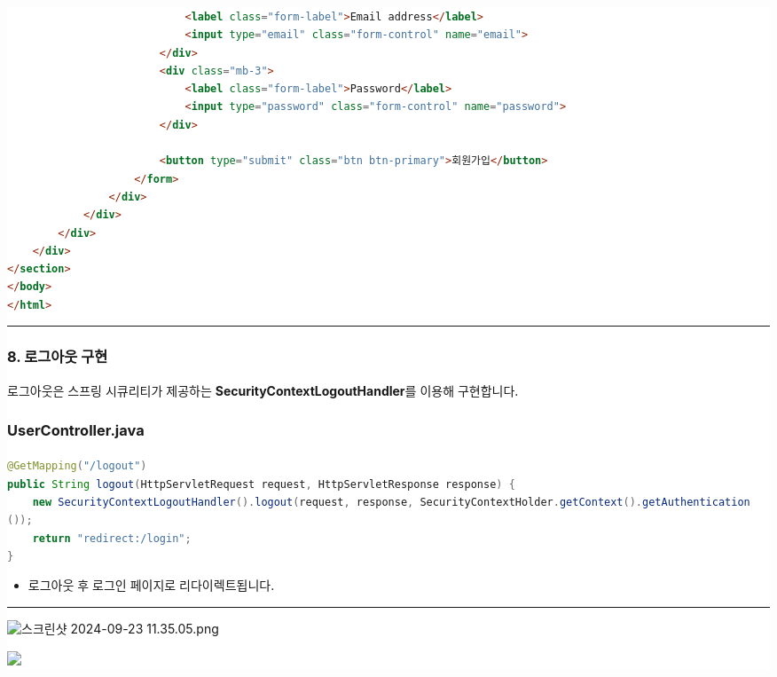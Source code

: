```html
                            <label class="form-label">Email address</label>
                            <input type="email" class="form-control" name="email">
                        </div>
                        <div class="mb-3">
                            <label class="form-label">Password</label>
                            <input type="password" class="form-control" name="password">
                        </div>

                        <button type="submit" class="btn btn-primary">회원가입</button>
                    </form>
                </div>
            </div>
        </div>
    </div>
</section>
</body>
</html>

```

---

### 8. **로그아웃 구현**

로그아웃은 스프링 시큐리티가 제공하는 **SecurityContextLogoutHandler**를 이용해 구현합니다.

### **UserController.java**

```java
@GetMapping("/logout")
public String logout(HttpServletRequest request, HttpServletResponse response) {
    new SecurityContextLogoutHandler().logout(request, response, SecurityContextHolder.getContext().getAuthentication());
    return "redirect:/login";
}

```

- 로그아웃 후 로그인 페이지로 리다이렉트됩니다.

---

![스크린샷 2024-09-23 11.35.05.png](https://prod-files-secure.s3.us-west-2.amazonaws.com/43171377-d611-42fe-9057-4feb210ceb3d/6559fbe0-e6d5-47f4-9f96-a6e732724dc8/%E1%84%89%E1%85%B3%E1%84%8F%E1%85%B3%E1%84%85%E1%85%B5%E1%86%AB%E1%84%89%E1%85%A3%E1%86%BA_2024-09-23_11.35.05.png)

![](https://i.ibb.co/Yk1Cx7D/2024-09-23-11-35-05.png)